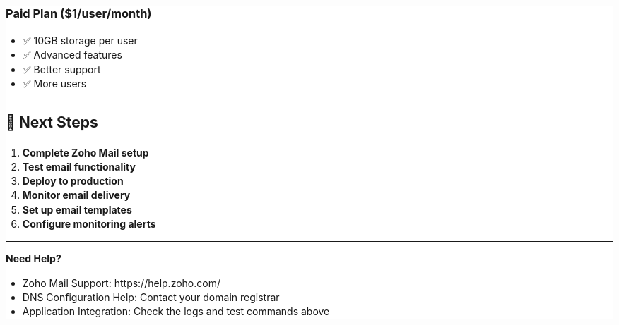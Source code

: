 ### Paid Plan ($1/user/month)
- ✅ 10GB storage per user
- ✅ Advanced features
- ✅ Better support
- ✅ More users

## 🎯 Next Steps

1. **Complete Zoho Mail setup**
2. **Test email functionality**
3. **Deploy to production**
4. **Monitor email delivery**
5. **Set up email templates**
6. **Configure monitoring alerts**

---

**Need Help?**
- Zoho Mail Support: https://help.zoho.com/
- DNS Configuration Help: Contact your domain registrar
- Application Integration: Check the logs and test commands above 